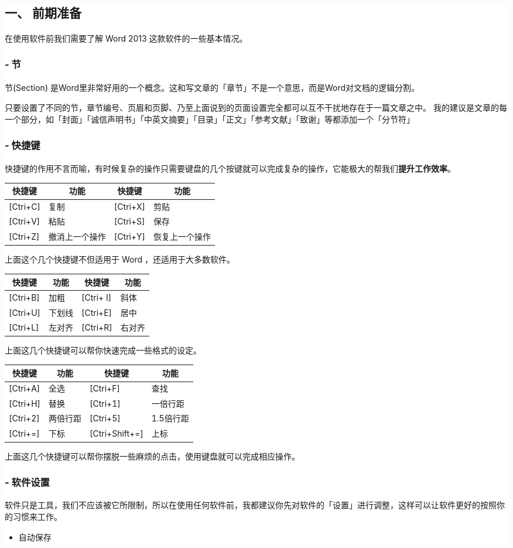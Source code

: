 
## 一、   前期准备
在使用软件前我们需要了解 Word 2013 这款软件的一些基本情况。




### -   节 ###

节(Section) 是Word里非常好用的一个概念。这和写文章的「章节」不是一个意思，而是Word对文档的逻辑分割。 

只要设置了不同的节，章节编号、页眉和页脚、乃至上面说到的页面设置完全都可以互不干扰地存在于一篇文章之中。
我的建议是文章的每一个部分，如「封面」「诚信声明书」「中英文摘要」「目录」「正文」「参考文献」「致谢」等都添加一个「分节符」

### -  快捷键 ###


快捷键的作用不言而喻，有时候复杂的操作只需要键盘的几个按键就可以完成复杂的操作，它能极大的帮我们**提升工作效率**。


| 快捷键 | 功能  |  快捷键  | 功能 |
| --------- |----- |  ---- |----- |
| [Ctri+C] | 复制 |  [Ctri+X] | 剪贴 |
| [Ctri+V] | 粘贴 | [Ctri+S] | 保存 |
| [Ctri+Z] | 撤消上一个操作 | [Ctri+Y] | 恢复上一个操作| 

上面这个几个快捷键不但适用于 Word ，还适用于大多数软件。

| 快捷键 | 功能  |  快捷键  | 功能 |
| --------- |----- |  ---- |----- |
| [Ctri+B]  | 加粗 | [Ctri+ I] | 斜体 |
| [Ctri+U]  | 下划线 | [Ctri+E] | 居中 |
| [Ctri+L]  | 左对齐 | [Ctri+R] | 右对齐 |

上面这几个快捷键可以帮你快速完成一些格式的设定。

| 快捷键 | 功能  |  快捷键  | 功能 |
| --------- |----- |  ---- |----- |
| [Ctri+A]  | 全选 | [Ctri+F] | 查找 |  
| [Ctri+H]  | 替换 | [Ctri+1] |一倍行距 |
| [Ctri+2]  | 两倍行距 | [Ctri+5] | 1.5倍行距 |
| [Ctri+=]  | 下标 | [Ctri+Shift+=] |上标 |

上面这几个快捷键可以帮你摆脱一些麻烦的点击，使用键盘就可以完成相应操作。

### - 软件设置  ###

软件只是工具，我们不应该被它所限制，所以在使用任何软件前，我都建议你先对软件的「设置」进行调整，这样可以让软件更好的按照你的习惯来工作。

* 自动保存
